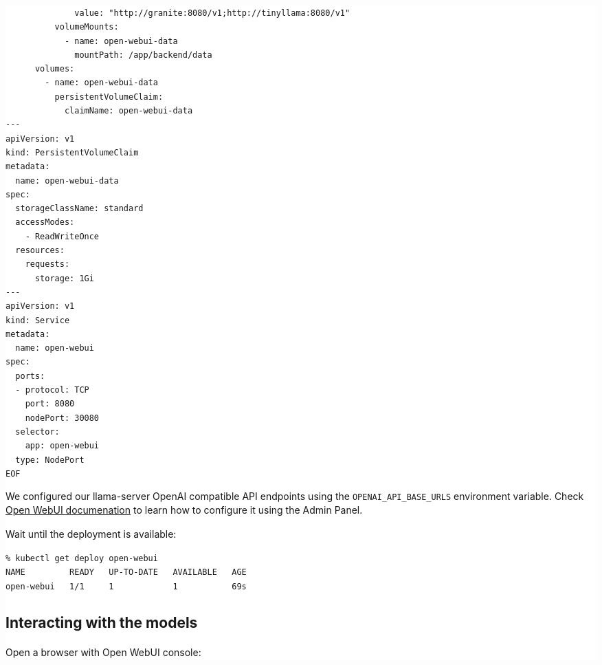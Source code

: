 ```shell
              value: "http://granite:8080/v1;http://tinyllama:8080/v1"
          volumeMounts:
            - name: open-webui-data
              mountPath: /app/backend/data
      volumes:
        - name: open-webui-data
          persistentVolumeClaim:
            claimName: open-webui-data
---
apiVersion: v1
kind: PersistentVolumeClaim
metadata:
  name: open-webui-data
spec:
  storageClassName: standard
  accessModes:
    - ReadWriteOnce
  resources:
    requests:
      storage: 1Gi
---
apiVersion: v1
kind: Service
metadata:
  name: open-webui
spec:
  ports:
  - protocol: TCP
    port: 8080
    nodePort: 30080
  selector:
    app: open-webui
  type: NodePort
EOF
```

We configured our llama-server OpenAI compatible API endpoints using the
`OPENAI_API_BASE_URLS` environment variable.
Check [Open WebUI documenation](https://docs.openwebui.com) to learn how to
configure it using the Admin Panel.

Wait until the deployment is available:

```shell
% kubectl get deploy open-webui
NAME         READY   UP-TO-DATE   AVAILABLE   AGE
open-webui   1/1     1            1           69s
```

## Interacting with the models

Open a browser with Open WebUI console:
